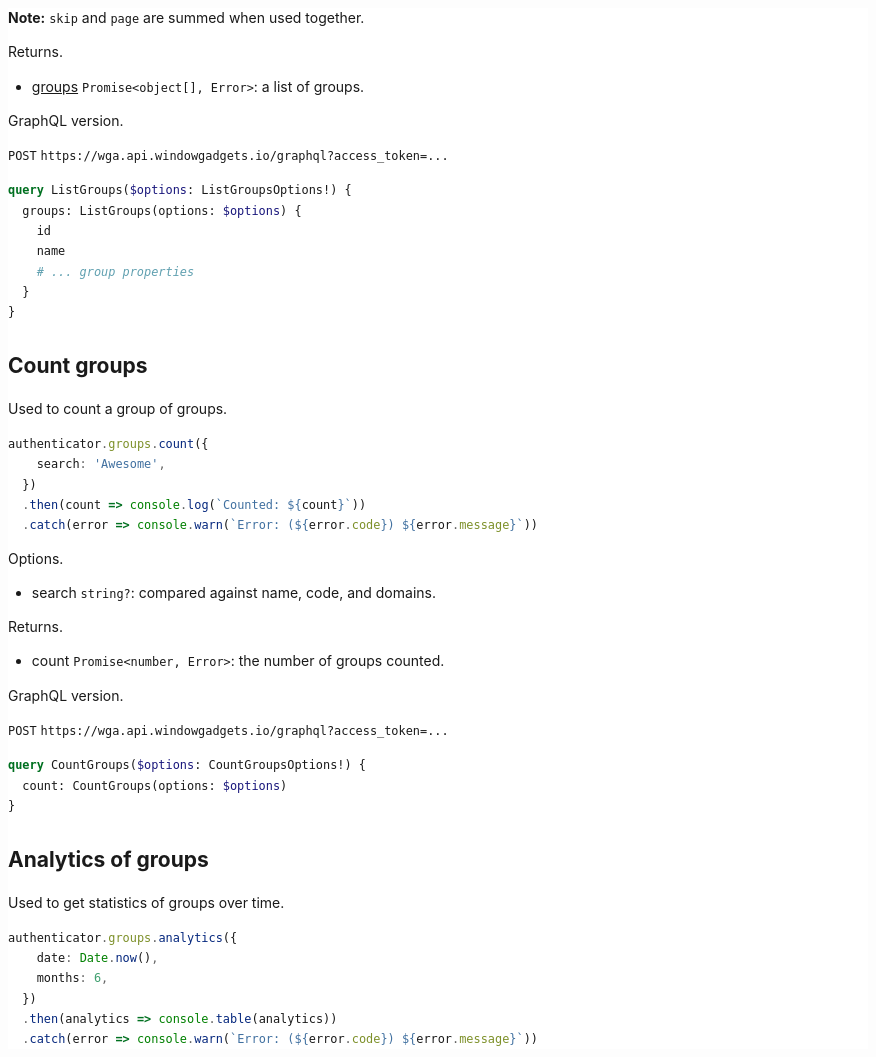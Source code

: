 **Note:** `skip` and `page` are summed when used together.

Returns.

- [groups](#Model) `Promise<object[], Error>`: a list of groups.

GraphQL version.

`POST` `https://wga.api.windowgadgets.io/graphql?access_token=...`

```graphql
query ListGroups($options: ListGroupsOptions!) {
  groups: ListGroups(options: $options) {
    id
    name
    # ... group properties
  }
}
```

## Count groups

Used to count a group of groups.

```ts
authenticator.groups.count({
    search: 'Awesome',
  })
  .then(count => console.log(`Counted: ${count}`))
  .catch(error => console.warn(`Error: (${error.code}) ${error.message}`))
```

Options.

- search `string?`: compared against name, code, and domains.
  
Returns.

- count `Promise<number, Error>`: the number of groups counted.

GraphQL version.

`POST` `https://wga.api.windowgadgets.io/graphql?access_token=...`

```graphql
query CountGroups($options: CountGroupsOptions!) {
  count: CountGroups(options: $options)
}
```

## Analytics of groups

Used to get statistics of groups over time.

```ts
authenticator.groups.analytics({
    date: Date.now(),
    months: 6,
  })
  .then(analytics => console.table(analytics))
  .catch(error => console.warn(`Error: (${error.code}) ${error.message}`))
```
